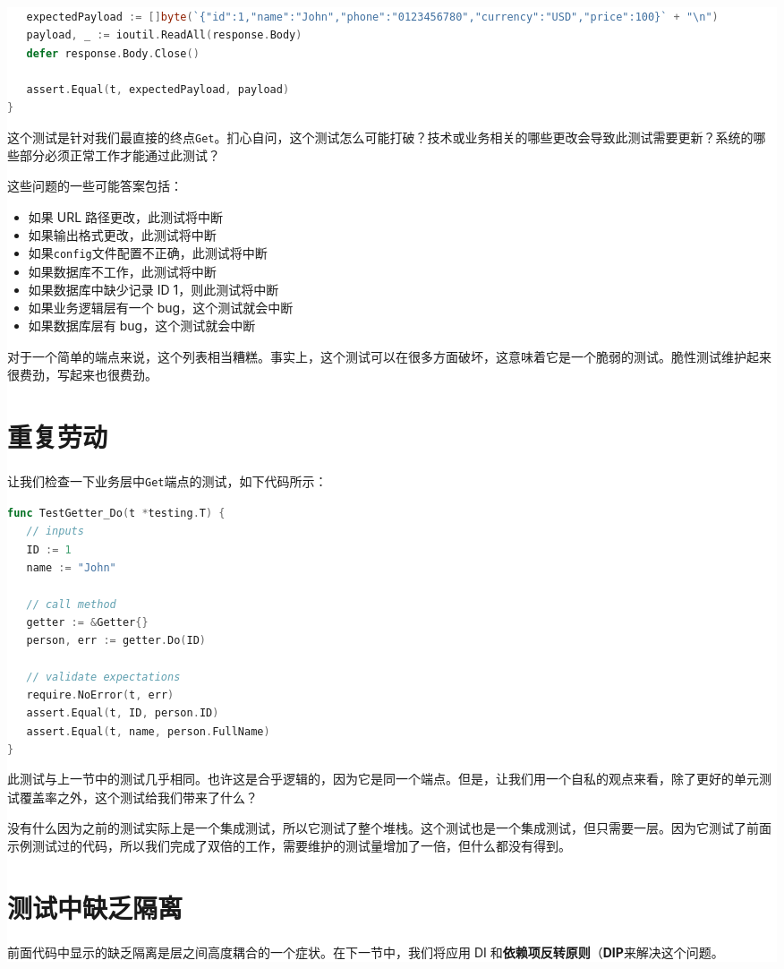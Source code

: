 ```go
   expectedPayload := []byte(`{"id":1,"name":"John","phone":"0123456780","currency":"USD","price":100}` + "\n")
   payload, _ := ioutil.ReadAll(response.Body)
   defer response.Body.Close()

   assert.Equal(t, expectedPayload, payload)
}
```

这个测试是针对我们最直接的终点`Get`。扪心自问，这个测试怎么可能打破？技术或业务相关的哪些更改会导致此测试需要更新？系统的哪些部分必须正常工作才能通过此测试？

这些问题的一些可能答案包括：

*   如果 URL 路径更改，此测试将中断
*   如果输出格式更改，此测试将中断
*   如果`config`文件配置不正确，此测试将中断
*   如果数据库不工作，此测试将中断
*   如果数据库中缺少记录 ID 1，则此测试将中断
*   如果业务逻辑层有一个 bug，这个测试就会中断
*   如果数据库层有 bug，这个测试就会中断

对于一个简单的端点来说，这个列表相当糟糕。事实上，这个测试可以在很多方面破坏，这意味着它是一个脆弱的测试。脆性测试维护起来很费劲，写起来也很费劲。

# 重复劳动

让我们检查一下业务层中`Get`端点的测试，如下代码所示：

```go
func TestGetter_Do(t *testing.T) {
   // inputs
   ID := 1
   name := "John"

   // call method
   getter := &Getter{}
   person, err := getter.Do(ID)

   // validate expectations
   require.NoError(t, err)
   assert.Equal(t, ID, person.ID)
   assert.Equal(t, name, person.FullName)
}
```

此测试与上一节中的测试几乎相同。也许这是合乎逻辑的，因为它是同一个端点。但是，让我们用一个自私的观点来看，除了更好的单元测试覆盖率之外，这个测试给我们带来了什么？

没有什么因为之前的测试实际上是一个集成测试，所以它测试了整个堆栈。这个测试也是一个集成测试，但只需要一层。因为它测试了前面示例测试过的代码，所以我们完成了双倍的工作，需要维护的测试量增加了一倍，但什么都没有得到。

# 测试中缺乏隔离

前面代码中显示的缺乏隔离是层之间高度耦合的一个症状。在下一节中，我们将应用 DI 和**依赖项反转原则**（**DIP**来解决这个问题。

